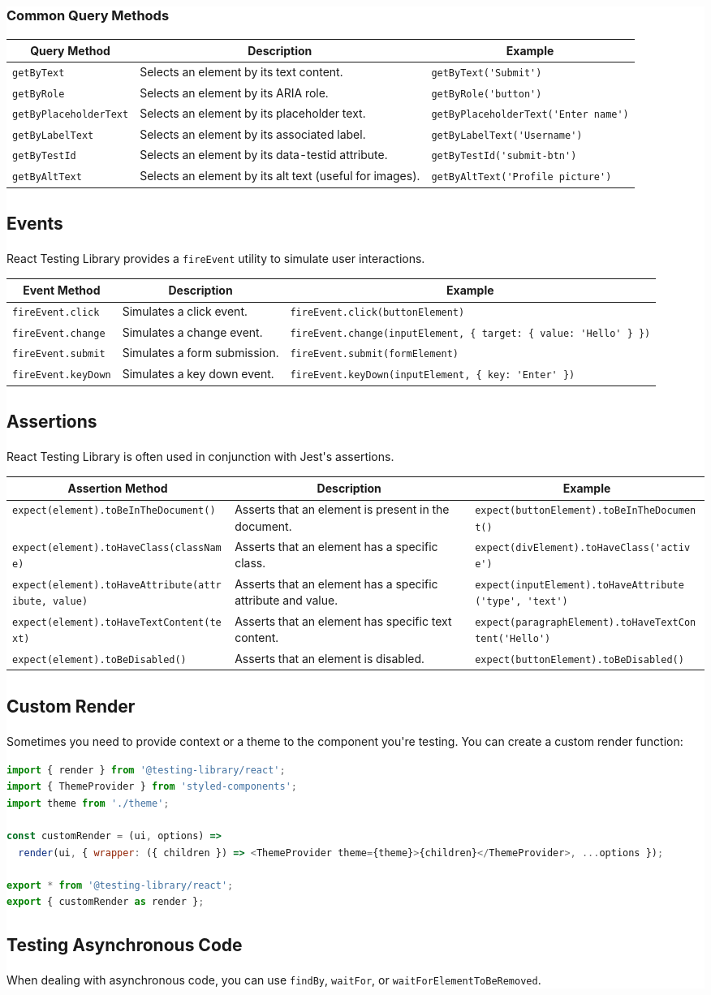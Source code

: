 ### Common Query Methods

| Query Method            | Description                                                         | Example                                          |
|-------------------------|---------------------------------------------------------------------|--------------------------------------------------|
| `getByText`             | Selects an element by its text content.                             | `getByText('Submit')`                            |
| `getByRole`             | Selects an element by its ARIA role.                                | `getByRole('button')`                            |
| `getByPlaceholderText`  | Selects an element by its placeholder text.                         | `getByPlaceholderText('Enter name')`             |
| `getByLabelText`        | Selects an element by its associated label.                         | `getByLabelText('Username')`                     |
| `getByTestId`           | Selects an element by its data-testid attribute.                    | `getByTestId('submit-btn')`                      |
| `getByAltText`          | Selects an element by its alt text (useful for images).             | `getByAltText('Profile picture')`                |

## Events
React Testing Library provides a `fireEvent` utility to simulate user interactions.

| Event Method        | Description                              | Example                                     |
|---------------------|------------------------------------------|---------------------------------------------|
| `fireEvent.click`   | Simulates a click event.                 | `fireEvent.click(buttonElement)`            |
| `fireEvent.change`  | Simulates a change event.                | `fireEvent.change(inputElement, { target: { value: 'Hello' } })` |
| `fireEvent.submit`  | Simulates a form submission.             | `fireEvent.submit(formElement)`             |
| `fireEvent.keyDown` | Simulates a key down event.              | `fireEvent.keyDown(inputElement, { key: 'Enter' })` |

## Assertions
React Testing Library is often used in conjunction with Jest's assertions.

| Assertion Method           | Description                                         | Example                                           |
|----------------------------|-----------------------------------------------------|---------------------------------------------------|
| `expect(element).toBeInTheDocument()` | Asserts that an element is present in the document. | `expect(buttonElement).toBeInTheDocument()`        |
| `expect(element).toHaveClass(className)` | Asserts that an element has a specific class.    | `expect(divElement).toHaveClass('active')`         |
| `expect(element).toHaveAttribute(attribute, value)` | Asserts that an element has a specific attribute and value. | `expect(inputElement).toHaveAttribute('type', 'text')` |
| `expect(element).toHaveTextContent(text)` | Asserts that an element has specific text content. | `expect(paragraphElement).toHaveTextContent('Hello')` |
| `expect(element).toBeDisabled()` | Asserts that an element is disabled.              | `expect(buttonElement).toBeDisabled()`             |

## Custom Render
Sometimes you need to provide context or a theme to the component you're testing. You can create a custom render function:

```javascript
import { render } from '@testing-library/react';
import { ThemeProvider } from 'styled-components';
import theme from './theme';

const customRender = (ui, options) =>
  render(ui, { wrapper: ({ children }) => <ThemeProvider theme={theme}>{children}</ThemeProvider>, ...options });

export * from '@testing-library/react';
export { customRender as render };
```
## Testing Asynchronous Code
When dealing with asynchronous code, you can use `findBy`, `waitFor`, or `waitForElementToBeRemoved`.
